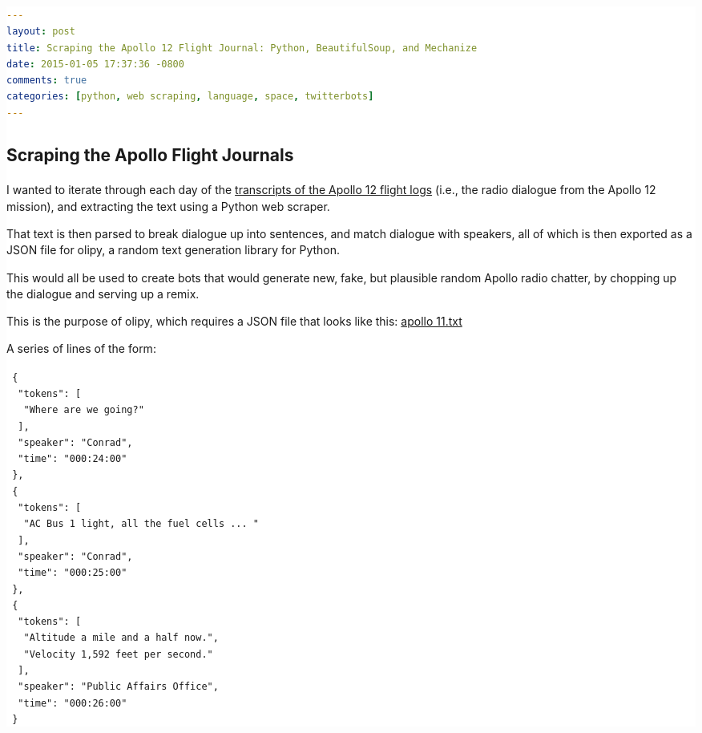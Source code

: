 ```yaml
---
layout: post
title: Scraping the Apollo 12 Flight Journal: Python, BeautifulSoup, and Mechanize
date: 2015-01-05 17:37:36 -0800
comments: true
categories: [python, web scraping, language, space, twitterbots]
---
```


## Scraping the Apollo Flight Journals

I wanted to iterate through each day of the [transcripts of the Apollo 12 flight logs](http://www.hq.nasa.gov/office/pao/History/ap12fj/)
(i.e., the radio dialogue from the Apollo 12 mission), and extracting the text using a Python web scraper.

That text is then parsed to break dialogue up into sentences,
and match dialogue with speakers, all of which is then exported
as a JSON file for olipy, a random text generation library for Python.

This would all be used to create bots that would generate new, fake, 
but plausible random Apollo radio chatter, by chopping up the dialogue
and serving up a remix.

This is the purpose of olipy, which requires a JSON file that looks like this: [apollo 11.txt](https://raw.githubusercontent.com/leonardr/olipy/master/data/apollo_11.txt) 

A series of lines of the form:

```
 {
  "tokens": [
   "Where are we going?"
  ],
  "speaker": "Conrad",
  "time": "000:24:00"
 },
 {
  "tokens": [
   "AC Bus 1 light, all the fuel cells ... "
  ],
  "speaker": "Conrad",
  "time": "000:25:00"
 },
 {
  "tokens": [
   "Altitude a mile and a half now.",
   "Velocity 1,592 feet per second."
  ],
  "speaker": "Public Affairs Office",
  "time": "000:26:00"
 }
```
